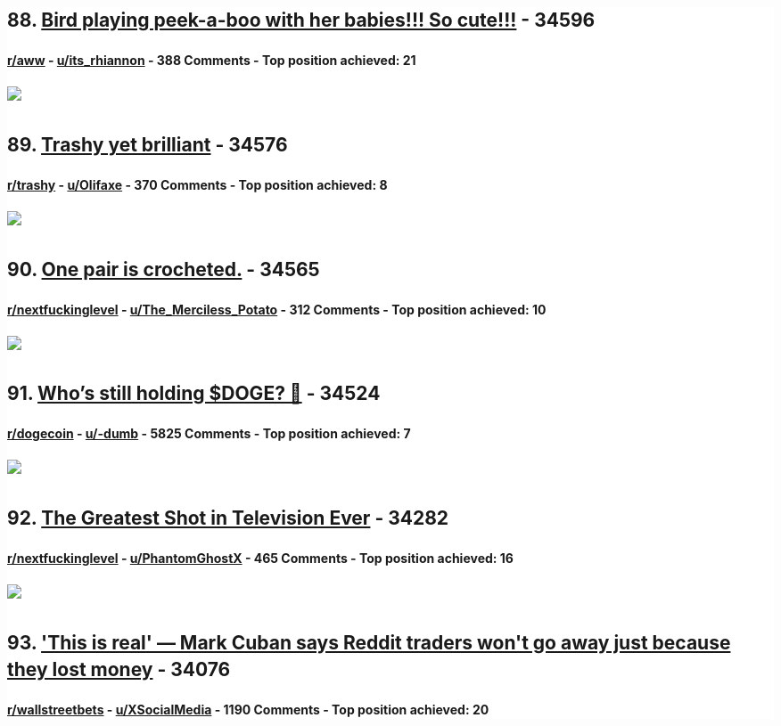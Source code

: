 ## 88. [Bird playing peek-a-boo with her babies!!! So cute!!!](http://reddit.com/r/aww/comments/lavt4s/bird_playing_peekaboo_with_her_babies_so_cute/) - 34596
#### [r/aww](http://reddit.com/r/aww) - [u/its_rhiannon](http://reddit.com/u/its_rhiannon) - 388 Comments - Top position achieved: 21

<a href="https://v.redd.it/hxj7r1orj2f61"><img src="https://b.thumbs.redditmedia.com/kLf8C08vq5C6YkXTBj70Xf4UhHgdzMu0ZMM7smo2Fgc.jpg"></img></a>

## 89. [Trashy yet brilliant](http://reddit.com/r/trashy/comments/lazrzz/trashy_yet_brilliant/) - 34576
#### [r/trashy](http://reddit.com/r/trashy) - [u/Olifaxe](http://reddit.com/u/Olifaxe) - 370 Comments - Top position achieved: 8

<a href="https://i.redd.it/hecsznj1d3f61.jpg"><img src="https://b.thumbs.redditmedia.com/CMhktCeXlLCeobi4kUWzXB0U2wU9CD5xtI4eAvG-W2U.jpg"></img></a>

## 90. [One pair is crocheted.](http://reddit.com/r/nextfuckinglevel/comments/lap4pl/one_pair_is_crocheted/) - 34565
#### [r/nextfuckinglevel](http://reddit.com/r/nextfuckinglevel) - [u/The_Merciless_Potato](http://reddit.com/u/The_Merciless_Potato) - 312 Comments - Top position achieved: 10

<a href="https://i.redd.it/czqol83ja0f61.jpg"><img src="https://a.thumbs.redditmedia.com/g6AkD3f_EX9MUu4TYzKln5v4fSGLpAQh_GsazR92lz8.jpg"></img></a>

## 91. [Who’s still holding $DOGE? 🚀](http://reddit.com/r/dogecoin/comments/lb3ant/whos_still_holding_doge/) - 34524
#### [r/dogecoin](http://reddit.com/r/dogecoin) - [u/-dumb](http://reddit.com/u/-dumb) - 5825 Comments - Top position achieved: 7

<a href="https://i.redd.it/pbznfp8l24f61.jpg"><img src="https://b.thumbs.redditmedia.com/LyqGzECk1yKW9OZGIaV2fwfuqa-jAHIxS1RzgIkX9fE.jpg"></img></a>

## 92. [The Greatest Shot in Television Ever](http://reddit.com/r/nextfuckinglevel/comments/lavnyy/the_greatest_shot_in_television_ever/) - 34282
#### [r/nextfuckinglevel](http://reddit.com/r/nextfuckinglevel) - [u/PhantomGhostX](http://reddit.com/u/PhantomGhostX) - 465 Comments - Top position achieved: 16

<a href="https://v.redd.it/i87chq7xh2f61"><img src="https://b.thumbs.redditmedia.com/5lbyTZeN5BhVWiL6auR5Y4eqbjQcIslZHX1q5241s3Y.jpg"></img></a>

## 93. ['This is real' — Mark Cuban says Reddit traders won't go away just because they lost money](http://reddit.com/r/wallstreetbets/comments/lb0yc1/this_is_real_mark_cuban_says_reddit_traders_wont/) - 34076
#### [r/wallstreetbets](http://reddit.com/r/wallstreetbets) - [u/XSocialMedia](http://reddit.com/u/XSocialMedia) - 1190 Comments - Top position achieved: 20
